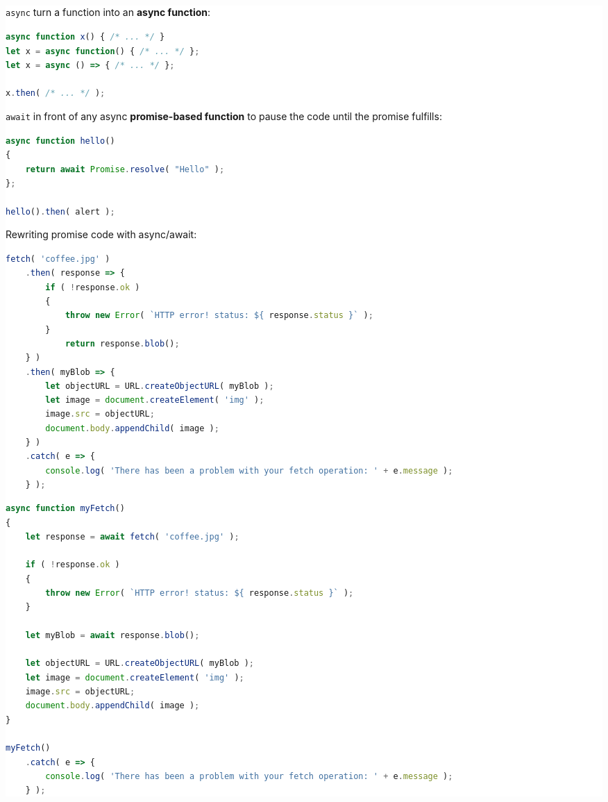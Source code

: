 `async` turn a function into an **async function**:

```js
async function x() { /* ... */ }
let x = async function() { /* ... */ };
let x = async () => { /* ... */ };

x.then( /* ... */ );
```

`await` in front of any async **promise-based function** to pause the code until the promise fulfills:

```js
async function hello()
{
    return await Promise.resolve( "Hello" );
};

hello().then( alert );
```

Rewriting promise code with async/await:

```js
fetch( 'coffee.jpg' )
    .then( response => {
        if ( !response.ok )
        {
            throw new Error( `HTTP error! status: ${ response.status }` );
        }
            return response.blob();
    } )
    .then( myBlob => {
        let objectURL = URL.createObjectURL( myBlob );
        let image = document.createElement( 'img' );
        image.src = objectURL;
        document.body.appendChild( image );
    } )
    .catch( e => {
        console.log( 'There has been a problem with your fetch operation: ' + e.message );
    } );
```

```js
async function myFetch()
{
    let response = await fetch( 'coffee.jpg' );

    if ( !response.ok )
    {
        throw new Error( `HTTP error! status: ${ response.status }` );
    }

    let myBlob = await response.blob();

    let objectURL = URL.createObjectURL( myBlob );
    let image = document.createElement( 'img' );
    image.src = objectURL;
    document.body.appendChild( image );
}

myFetch()
    .catch( e => {
        console.log( 'There has been a problem with your fetch operation: ' + e.message );
    } );
```
